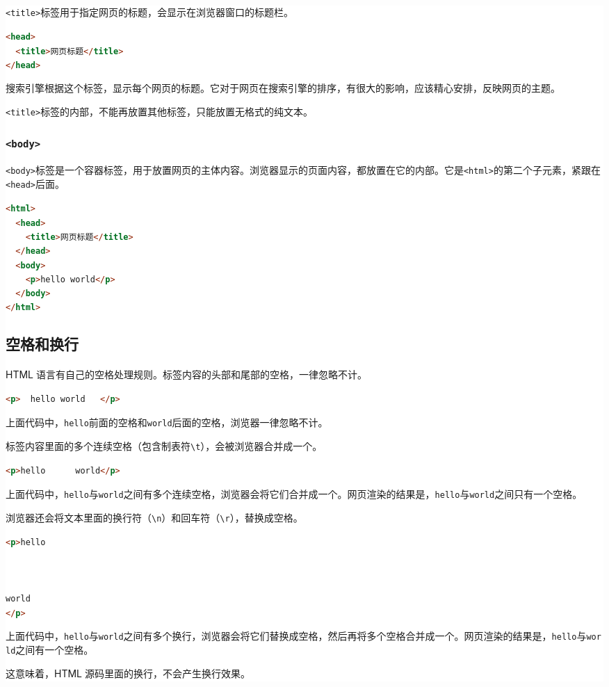 `<title>`标签用于指定网页的标题，会显示在浏览器窗口的标题栏。

```html
<head>
  <title>网页标题</title>
</head>
```

搜索引擎根据这个标签，显示每个网页的标题。它对于网页在搜索引擎的排序，有很大的影响，应该精心安排，反映网页的主题。

`<title>`标签的内部，不能再放置其他标签，只能放置无格式的纯文本。

### `<body>`

`<body>`标签是一个容器标签，用于放置网页的主体内容。浏览器显示的页面内容，都放置在它的内部。它是`<html>`的第二个子元素，紧跟在`<head>`后面。

```html
<html>
  <head>
    <title>网页标题</title>
  </head>
  <body>
    <p>hello world</p>
  </body>
</html>
```

## 空格和换行

HTML 语言有自己的空格处理规则。标签内容的头部和尾部的空格，一律忽略不计。

```html
<p>  hello world   </p>
```

上面代码中，`hello`前面的空格和`world`后面的空格，浏览器一律忽略不计。

标签内容里面的多个连续空格（包含制表符`\t`），会被浏览器合并成一个。

```html
<p>hello      world</p>
```

上面代码中，`hello`与`world`之间有多个连续空格，浏览器会将它们合并成一个。网页渲染的结果是，`hello`与`world`之间只有一个空格。

浏览器还会将文本里面的换行符（`\n`）和回车符（`\r`），替换成空格。

```html
<p>hello



world
</p>
```

上面代码中，`hello`与`world`之间有多个换行，浏览器会将它们替换成空格，然后再将多个空格合并成一个。网页渲染的结果是，`hello`与`world`之间有一个空格。

这意味着，HTML 源码里面的换行，不会产生换行效果。

